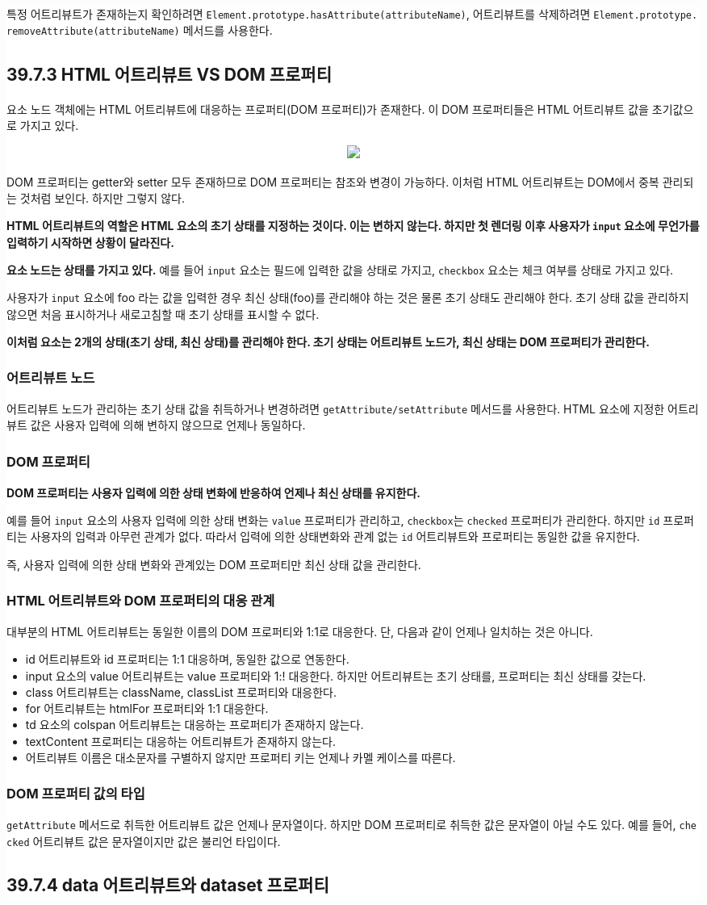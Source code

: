 특정 어트리뷰트가 존재하는지 확인하려면 `Element.prototype.hasAttribute(attributeName)`, 어트리뷰트를 삭제하려면 `Element.prototype.removeAttribute(attributeName)` 메서드를 사용한다.

## 39.7.3 HTML 어트리뷰트 VS DOM 프로퍼티

요소 노드 객체에는 HTML 어트리뷰트에 대응하는 프로퍼티(DOM 프로퍼티)가 존재한다. 이 DOM 프로퍼티들은 HTML 어트리뷰트 값을 초기값으로 가지고 있다.

<p align='center'>
<img width = '500px' src='https://bl3302files.storage.live.com/y4mgsXhtOpCTNDktLwU3OUJ3eRyXxJFNi949_JyaaHZYq8w6ebEKrmOWC1YmKn4cfYhbGvVVw5PVS6Xd4Xq_tdGOFVk_2a3xnsQVj8GfgP87s0TAAeTDNvt1nhOQT_WHthso6NQX6KaPz_Lm51AcI1dLTvSzCNN2NgV_LNz8-qqZKgfKGSMGDeJvUVrGWu4tgFB?width=1058&height=174&cropmode=none'>
</p>

DOM 프로퍼티는 getter와 setter 모두 존재하므로 DOM 프로퍼티는 참조와 변경이 가능하다. 이처럼 HTML 어트리뷰트는 DOM에서 중복 관리되는 것처럼 보인다. 하지만 그렇지 않다.

**HTML 어트리뷰트의 역할은 HTML 요소의 초기 상태를 지정하는 것이다. 이는 변하지 않는다. 하지만 첫 렌더링 이후 사용자가 `input` 요소에 무언가를 입력하기 시작하면 상황이 달라진다.**

**요소 노드는 상태를 가지고 있다.** 예를 들어 `input` 요소는 필드에 입력한 값을 상태로 가지고, `checkbox` 요소는 체크 여부를 상태로 가지고 있다.

사용자가 `input` 요소에 foo 라는 값을 입력한 경우 최신 상태(foo)를 관리해야 하는 것은 물론 초기 상태도 관리해야 한다. 초기 상태 값을 관리하지 않으면 처음 표시하거나 새로고침할 때 초기 상태를 표시할 수 없다.

**이처럼 요소는 2개의 상태(초기 상태, 최신 상태)를 관리해야 한다. 초기 상태는 어트리뷰트 노드가, 최신 상태는 DOM 프로퍼티가 관리한다.**

### 어트리뷰트 노드

어트리뷰트 노드가 관리하는 초기 상태 값을 취득하거나 변경하려면 `getAttribute/setAttribute` 메서드를 사용한다. HTML 요소에 지정한 어트리뷰트 값은 사용자 입력에 의해 변하지 않으므로 언제나 동일하다.

### DOM 프로퍼티

**DOM 프로퍼티는 사용자 입력에 의한 상태 변화에 반응하여 언제나 최신 상태를 유지한다.**

예를 들어 `input` 요소의 사용자 입력에 의한 상태 변화는 `value` 프로퍼티가 관리하고, `checkbox`는 `checked` 프로퍼티가 관리한다. 하지만 `id` 프로퍼티는 사용자의 입력과 아무런 관계가 없다. 따라서 입력에 의한 상태변화와 관계 없는 `id` 어트리뷰트와 프로퍼티는 동일한 값을 유지한다.

즉, 사용자 입력에 의한 상태 변화와 관계있는 DOM 프로퍼티만 최신 상태 값을 관리한다.

### HTML 어트리뷰트와 DOM 프로퍼티의 대응 관계

대부분의 HTML 어트리뷰트는 동일한 이름의 DOM 프로퍼티와 1:1로 대응한다. 단, 다음과 같이 언제나 일치하는 것은 아니다.

- id 어트리뷰트와 id 프로퍼티는 1:1 대응하며, 동일한 값으로 연동한다.
- input 요소의 value 어트리뷰트는 value 프로퍼티와 1:! 대응한다. 하지만 어트리뷰트는 초기 상태를, 프로퍼티는 최신 상태를 갖는다.
- class 어트리뷰트는 className, classList 프로퍼티와 대응한다.
- for 어트리뷰트는 htmlFor 프로퍼티와 1:1 대응한다.
- td 요소의 colspan 어트리뷰트는 대응하는 프로퍼티가 존재하지 않는다.
- textContent 프로퍼티는 대응하는 어트리뷰트가 존재하지 않는다.
- 어트리뷰트 이름은 대소문자를 구별하지 않지만 프로퍼티 키는 언제나 카멜 케이스를 따른다.

### DOM 프로퍼티 값의 타입

`getAttribute` 메서드로 취득한 어트리뷰트 값은 언제나 문자열이다. 하지만 DOM 프로퍼티로 취득한 값은 문자열이 아닐 수도 있다. 예를 들어, `checked` 어트리뷰트 값은 문자열이지만 값은 불리언 타입이다.

## 39.7.4 data 어트리뷰트와 dataset 프로퍼티
